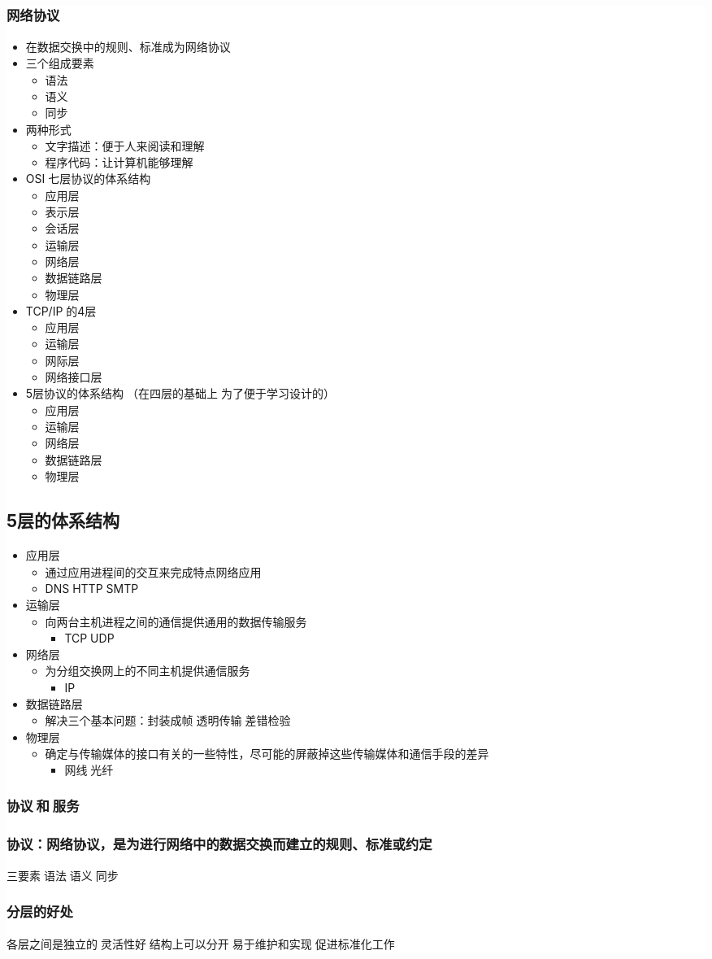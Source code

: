 ### 网络协议
- 在数据交换中的规则、标准成为网络协议
- 三个组成要素
  - 语法
  - 语义
  - 同步
- 两种形式
  - 文字描述：便于人来阅读和理解
  - 程序代码：让计算机能够理解
- OSI 七层协议的体系结构
  - 应用层
  - 表示层
  - 会话层
  - 运输层
  - 网络层
  - 数据链路层
  - 物理层
- TCP/IP 的4层
  - 应用层
  - 运输层
  - 网际层
  - 网络接口层
- 5层协议的体系结构 （在四层的基础上 为了便于学习设计的）
  - 应用层
  - 运输层
  - 网络层
  - 数据链路层
  - 物理层
## 5层的体系结构
- 应用层
  - 通过应用进程间的交互来完成特点网络应用
  - DNS HTTP SMTP
- 运输层
	- 向两台主机进程之间的通信提供通用的数据传输服务
	  - TCP UDP
- 网络层
	- 为分组交换网上的不同主机提供通信服务
	  - IP
- 数据链路层
	- 解决三个基本问题：封装成帧 透明传输 差错检验
- 物理层
	- 确定与传输媒体的接口有关的一些特性，尽可能的屏蔽掉这些传输媒体和通信手段的差异
	  - 网线 光纤

### 协议 和 服务
###  协议：网络协议，是为进行网络中的数据交换而建立的规则、标准或约定
三要素 语法 语义 同步


### 分层的好处
各层之间是独立的
灵活性好
结构上可以分开
易于维护和实现
促进标准化工作